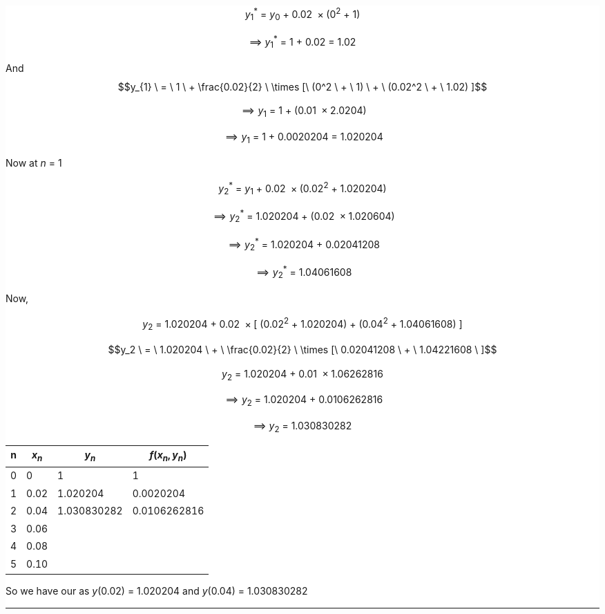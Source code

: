 


$$y^{*}_1 \ = \ y_0 \ + \ 0.02 \ \times (0^2 \ + \ 1)$$

$$\implies \ y^{*}_1 \ = \ 1 \ + \ 0.02 \ = \ 1.02$$


And $$y_{1} \ = \ 1 \ + \frac{0.02}{2} \ \times [\ (0^2 \ + \ 1) \ + \ (0.02^2 \ + \ 1.02) ]$$


$$\implies y_1 \ = \ 1 \ + \ (0.01 \ \times 2.0204)$$

$$\implies y_1 \ = \ 1 \ + \ 0.0020204 \ = \ 1.020204$$



Now at $n \ = \ 1$

$$y^{*}_2 \ = \ y_1 \ + \ 0.02 \ \times (0.02^2 \ + \ 1.020204)$$

$$\implies y^{*}_2 \ = \ 1.020204 \ + \ (0.02 \ \times 1.020604)$$


$$\implies y^{*}_2 \ = \ 1.020204 \ + \ 0.02041208$$


$$\implies y^{*}_2 \ = \ 1.04061608$$



Now, 

$$y_2 \ = \ 1.020204 \ + \ 0.02 \ \times [ \ (0.02^2 \ + \ 1.020204) \ + \ (0.04^2 \ + \ 1.04061608) \ ] $$

$$y_2 \ = \ 1.020204 \ + \ \frac{0.02}{2} \ \times [\ 0.02041208  \ + \ 1.04221608   \ ]$$

$$y_2 \ = \ 1.020204 \ + \ 0.01 \ \times 1.06262816$$


$$\implies y_2 \ = \ 1.020204 \ + \   0.0106262816 $$


$$\implies \ y_2 \ = \ 1.030830282$$



| n   | $x_n$ | $y_n$       | $f(x_n, y_n)$ |
| --- | ----- | ----------- | ------------- |
| 0   | 0     | 1           | 1             |
| 1   | 0.02  | 1.020204    | 0.0020204     |
| 2   | 0.04  | 1.030830282 |  0.0106262816 |
| 3   | 0.06  |             |               |
| 4   | 0.08  |             |               |
| 5   | 0.10  |             |               |


So we have our as $y(0.02) \ = \ 1.020204$  and $y(0.04) \ = \ 1.030830282$

---

